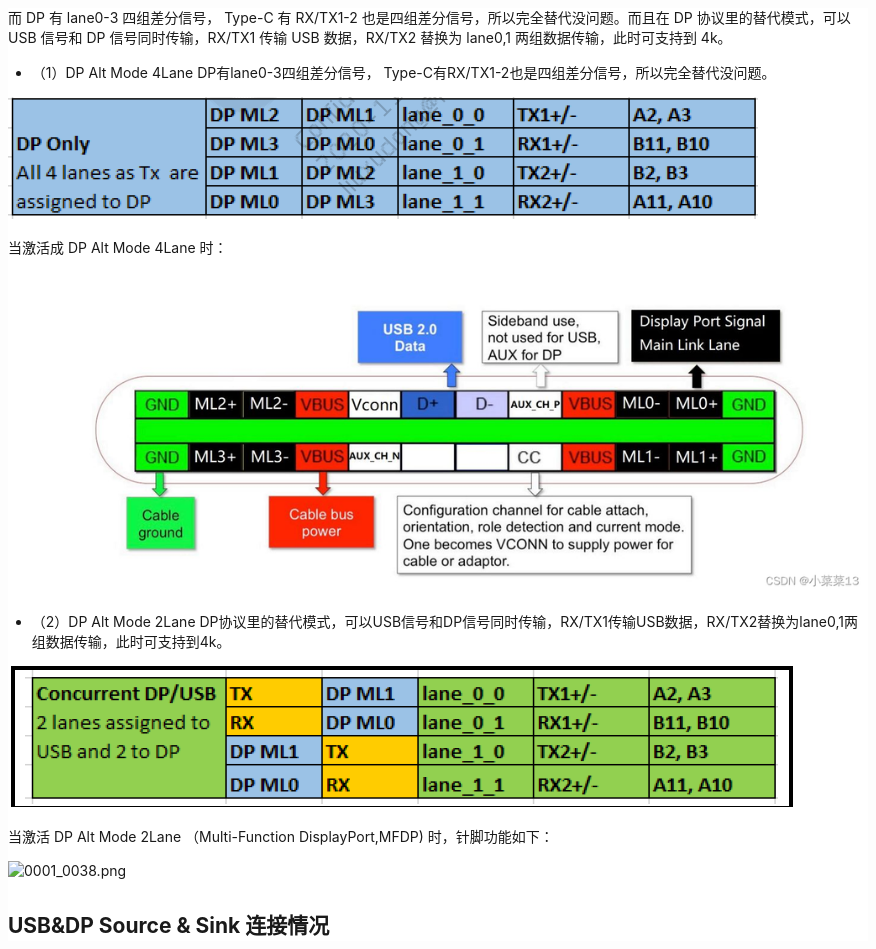 而 DP 有 lane0-3 四组差分信号， Type-C 有 RX/TX1-2 也是四组差分信号，所以完全替代没问题。而且在 DP 协议里的替代模式，可以 USB 信号和 DP 信号同时传输，RX/TX1 传输 USB 数据，RX/TX2 替换为 lane0,1 两组数据传输，此时可支持到 4k。

* （1）DP Alt Mode 4Lane
DP有lane0-3四组差分信号， Type-C有RX/TX1-2也是四组差分信号，所以完全替代没问题。

![0001_0035.png](images/0001_0035.png)

当激活成 DP Alt Mode 4Lane 时：

![0001_0036.png](images/0001_0036.png)

* （2）DP Alt Mode 2Lane
DP协议里的替代模式，可以USB信号和DP信号同时传输，RX/TX1传输USB数据，RX/TX2替换为lane0,1两组数据传输，此时可支持到4k。

![0001_0037.png](images/0001_0037.png)

当激活 DP Alt Mode 2Lane （Multi-Function DisplayPort,MFDP) 时，针脚功能如下：

![0001_0038.png](images/0001_0038.png)

## USB&DP Source & Sink 连接情况
